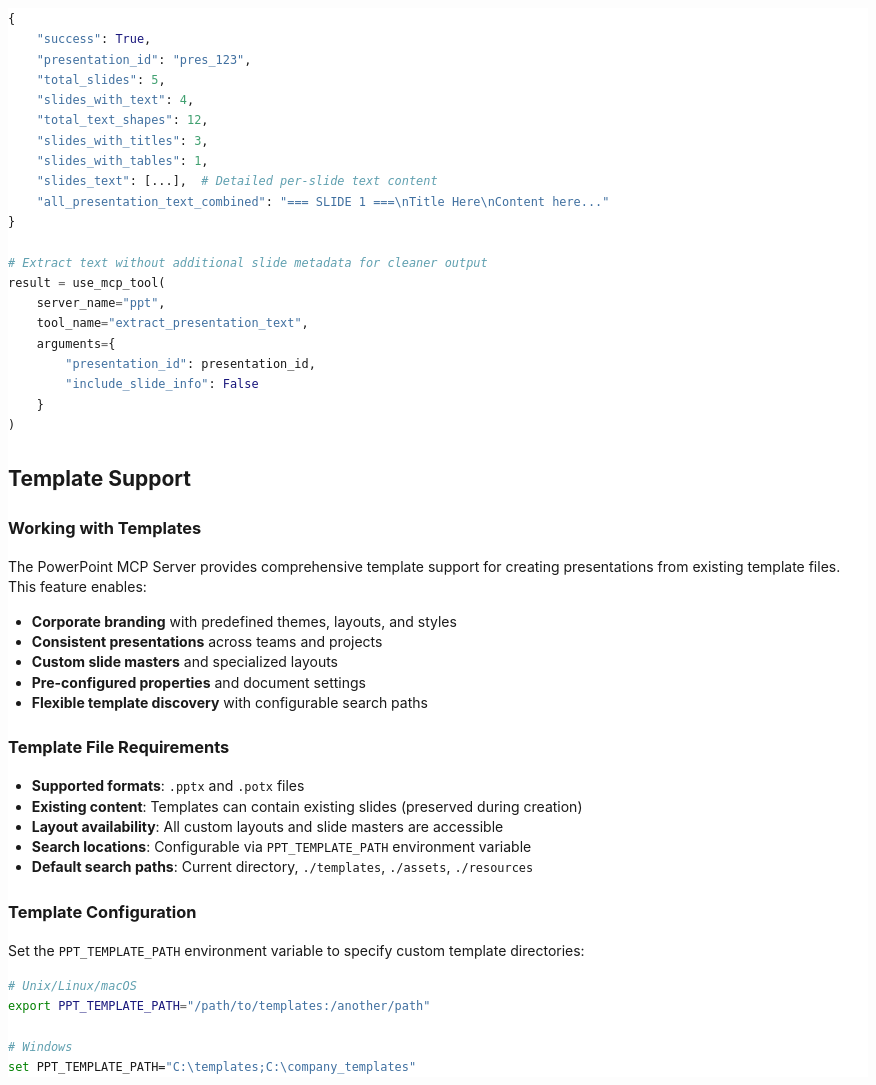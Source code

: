 ```python
{
    "success": True,
    "presentation_id": "pres_123",
    "total_slides": 5,
    "slides_with_text": 4,
    "total_text_shapes": 12,
    "slides_with_titles": 3,
    "slides_with_tables": 1,
    "slides_text": [...],  # Detailed per-slide text content
    "all_presentation_text_combined": "=== SLIDE 1 ===\nTitle Here\nContent here..."
}

# Extract text without additional slide metadata for cleaner output
result = use_mcp_tool(
    server_name="ppt",
    tool_name="extract_presentation_text",
    arguments={
        "presentation_id": presentation_id,
        "include_slide_info": False
    }
)
```

## Template Support

### Working with Templates

The PowerPoint MCP Server provides comprehensive template support for creating presentations from existing template files. This feature enables:

- **Corporate branding** with predefined themes, layouts, and styles
- **Consistent presentations** across teams and projects  
- **Custom slide masters** and specialized layouts
- **Pre-configured properties** and document settings
- **Flexible template discovery** with configurable search paths

### Template File Requirements

- **Supported formats**: `.pptx` and `.potx` files
- **Existing content**: Templates can contain existing slides (preserved during creation)
- **Layout availability**: All custom layouts and slide masters are accessible
- **Search locations**: Configurable via `PPT_TEMPLATE_PATH` environment variable
- **Default search paths**: Current directory, `./templates`, `./assets`, `./resources`

### Template Configuration

Set the `PPT_TEMPLATE_PATH` environment variable to specify custom template directories:

```bash
# Unix/Linux/macOS
export PPT_TEMPLATE_PATH="/path/to/templates:/another/path"

# Windows  
set PPT_TEMPLATE_PATH="C:\templates;C:\company_templates"
```
